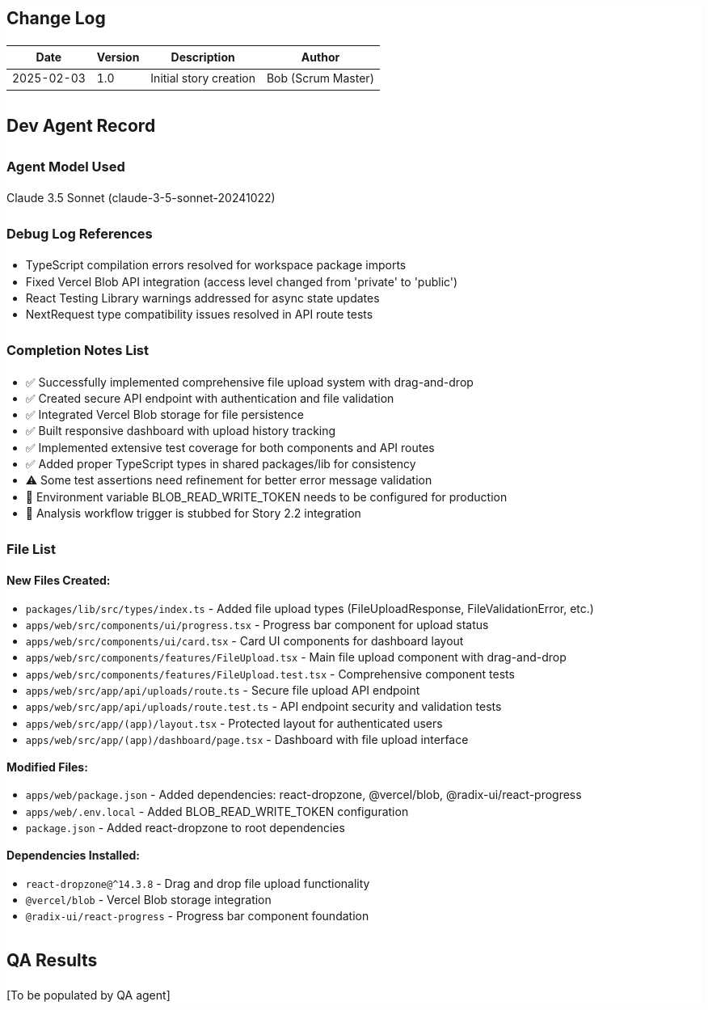 ## Change Log
| Date | Version | Description | Author |
|------|---------|-------------|--------|
| 2025-02-03 | 1.0 | Initial story creation | Bob (Scrum Master) |

## Dev Agent Record

### Agent Model Used
Claude 3.5 Sonnet (claude-3-5-sonnet-20241022)

### Debug Log References
- TypeScript compilation errors resolved for workspace package imports
- Fixed Vercel Blob API integration (access level changed from 'private' to 'public')
- React Testing Library warnings addressed for async state updates
- NextRequest type compatibility issues resolved in API route tests

### Completion Notes List
- ✅ Successfully implemented comprehensive file upload system with drag-and-drop
- ✅ Created secure API endpoint with authentication and file validation
- ✅ Integrated Vercel Blob storage for file persistence
- ✅ Built responsive dashboard with upload history tracking
- ✅ Implemented extensive test coverage for both components and API routes
- ✅ Added proper TypeScript types in shared packages/lib for consistency
- ⚠️ Some test assertions need refinement for better error message validation
- 📝 Environment variable BLOB_READ_WRITE_TOKEN needs to be configured for production
- 🔗 Analysis workflow trigger is stubbed for Story 2.2 integration

### File List
**New Files Created:**
- `packages/lib/src/types/index.ts` - Added file upload types (FileUploadResponse, FileValidationError, etc.)
- `apps/web/src/components/ui/progress.tsx` - Progress bar component for upload status
- `apps/web/src/components/ui/card.tsx` - Card UI components for dashboard layout
- `apps/web/src/components/features/FileUpload.tsx` - Main file upload component with drag-and-drop
- `apps/web/src/components/features/FileUpload.test.tsx` - Comprehensive component tests
- `apps/web/src/app/api/uploads/route.ts` - Secure file upload API endpoint
- `apps/web/src/app/api/uploads/route.test.ts` - API endpoint security and validation tests
- `apps/web/src/app/(app)/layout.tsx` - Protected layout for authenticated users
- `apps/web/src/app/(app)/dashboard/page.tsx` - Dashboard with file upload interface

**Modified Files:**
- `apps/web/package.json` - Added dependencies: react-dropzone, @vercel/blob, @radix-ui/react-progress
- `apps/web/.env.local` - Added BLOB_READ_WRITE_TOKEN configuration
- `package.json` - Added react-dropzone to root dependencies

**Dependencies Installed:**
- `react-dropzone@^14.3.8` - Drag and drop file upload functionality
- `@vercel/blob` - Vercel Blob storage integration
- `@radix-ui/react-progress` - Progress bar component foundation

## QA Results
[To be populated by QA agent]
